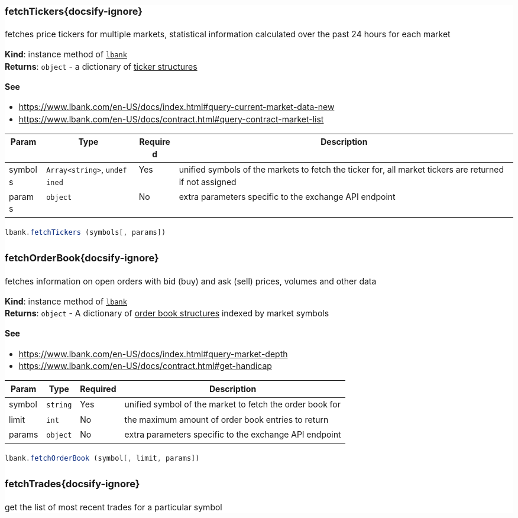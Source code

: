 ### fetchTickers{docsify-ignore}
fetches price tickers for multiple markets, statistical information calculated over the past 24 hours for each market

**Kind**: instance method of [<code>lbank</code>](#lbank)  
**Returns**: <code>object</code> - a dictionary of [ticker structures](https://docs.ccxt.com/#/?id=ticker-structure)

**See**

- https://www.lbank.com/en-US/docs/index.html#query-current-market-data-new
- https://www.lbank.com/en-US/docs/contract.html#query-contract-market-list


| Param | Type | Required | Description |
| --- | --- | --- | --- |
| symbols | <code>Array&lt;string&gt;</code>, <code>undefined</code> | Yes | unified symbols of the markets to fetch the ticker for, all market tickers are returned if not assigned |
| params | <code>object</code> | No | extra parameters specific to the exchange API endpoint |


```javascript
lbank.fetchTickers (symbols[, params])
```


<a name="fetchOrderBook" id="fetchorderbook"></a>

### fetchOrderBook{docsify-ignore}
fetches information on open orders with bid (buy) and ask (sell) prices, volumes and other data

**Kind**: instance method of [<code>lbank</code>](#lbank)  
**Returns**: <code>object</code> - A dictionary of [order book structures](https://docs.ccxt.com/#/?id=order-book-structure) indexed by market symbols

**See**

- https://www.lbank.com/en-US/docs/index.html#query-market-depth
- https://www.lbank.com/en-US/docs/contract.html#get-handicap


| Param | Type | Required | Description |
| --- | --- | --- | --- |
| symbol | <code>string</code> | Yes | unified symbol of the market to fetch the order book for |
| limit | <code>int</code> | No | the maximum amount of order book entries to return |
| params | <code>object</code> | No | extra parameters specific to the exchange API endpoint |


```javascript
lbank.fetchOrderBook (symbol[, limit, params])
```


<a name="fetchTrades" id="fetchtrades"></a>

### fetchTrades{docsify-ignore}
get the list of most recent trades for a particular symbol
